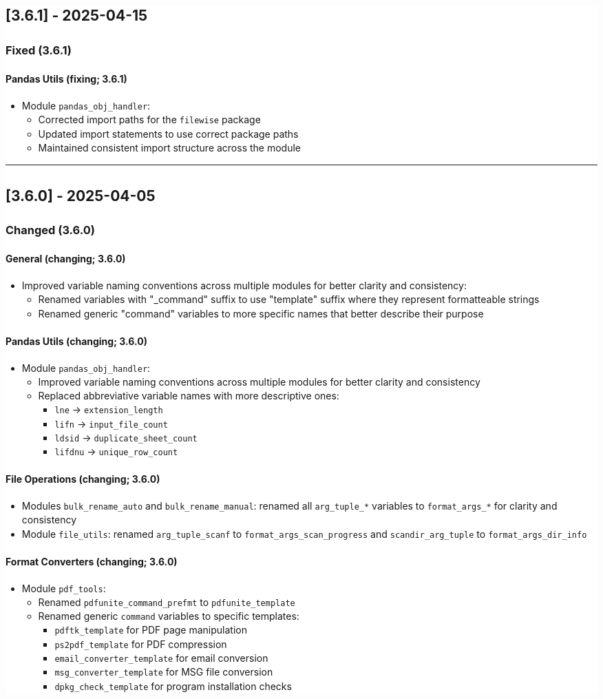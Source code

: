 
## [3.6.1] - 2025-04-15

### Fixed (3.6.1)

#### **Pandas Utils** (fixing; 3.6.1)

- Module `pandas_obj_handler`:
  - Corrected import paths for the `filewise` package
  - Updated import statements to use correct package paths
  - Maintained consistent import structure across the module

---

## [3.6.0] - 2025-04-05

### Changed (3.6.0)

#### **General** (changing; 3.6.0)

- Improved variable naming conventions across multiple modules for better clarity and consistency:
  - Renamed variables with "_command" suffix to use "template" suffix where they represent formatteable strings
  - Renamed generic "command" variables to more specific names that better describe their purpose

#### **Pandas Utils** (changing; 3.6.0)

- Module `pandas_obj_handler`:
  - Improved variable naming conventions across multiple modules for better clarity and consistency
  - Replaced abbreviative variable names with more descriptive ones:
    - `lne` → `extension_length`
    - `lifn` → `input_file_count`
    - `ldsid` → `duplicate_sheet_count`
    - `lifdnu` → `unique_row_count`

#### **File Operations** (changing; 3.6.0)

- Modules `bulk_rename_auto` and `bulk_rename_manual`: renamed all `arg_tuple_*` variables to `format_args_*` for clarity and consistency
- Module `file_utils`: renamed `arg_tuple_scanf` to `format_args_scan_progress` and `scandir_arg_tuple` to `format_args_dir_info`

#### **Format Converters** (changing; 3.6.0)

- Module `pdf_tools`:
  - Renamed `pdfunite_command_prefmt` to `pdfunite_template`
  - Renamed generic `command` variables to specific templates:
    - `pdftk_template` for PDF page manipulation
    - `ps2pdf_template` for PDF compression
    - `email_converter_template` for email conversion
    - `msg_converter_template` for MSG file conversion
    - `dpkg_check_template` for program installation checks
